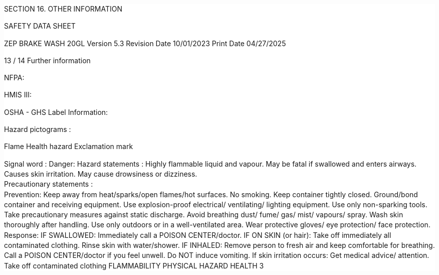  
 
SECTION 16. OTHER INFORMATION 
 
SAFETY DATA SHEET 
 
ZEP BRAKE WASH 20GL 
Version 5.3 
Revision Date 10/01/2023 
Print Date 04/27/2025  
 
 
13 / 14 
Further information 
 
NFPA: 
 
 
 
 
 
 
 
 
 
 
 
 
 
 
 
 
 
 
 
HMIS III: 
 
 
 
 
 
 
 
 
 
 
 
 
 
 
 
OSHA - GHS Label Information: 
 
Hazard pictograms 
:
  
Flame 
Health hazard 
Exclamation 
mark 
 
 
Signal word 
: Danger: 
Hazard statements 
: Highly flammable liquid and vapour. May be fatal if swallowed and enters airways. 
Causes skin irritation. May cause drowsiness or dizziness.  
Precautionary statements 
:  
Prevention: Keep away from heat/sparks/open flames/hot surfaces. No smoking. Keep 
container tightly closed. Ground/bond container and receiving equipment. Use 
explosion-proof electrical/ ventilating/ lighting equipment. Use only non-sparking tools. 
Take precautionary measures against static discharge. Avoid breathing dust/ fume/ gas/ 
mist/ vapours/ spray. Wash skin thoroughly after handling. Use only outdoors or in a 
well-ventilated area. Wear protective gloves/ eye protection/ face protection.  
Response: IF SWALLOWED: Immediately call a POISON CENTER/doctor. IF ON 
SKIN (or hair): Take off immediately all contaminated clothing. Rinse skin with 
water/shower. IF INHALED: Remove person to fresh air and keep comfortable for 
breathing. Call a POISON CENTER/doctor if you feel unwell. Do NOT induce vomiting. 
If skin irritation occurs: Get medical advice/ attention. Take off contaminated clothing 
FLAMMABILITY 
PHYSICAL HAZARD 
HEALTH 
3 